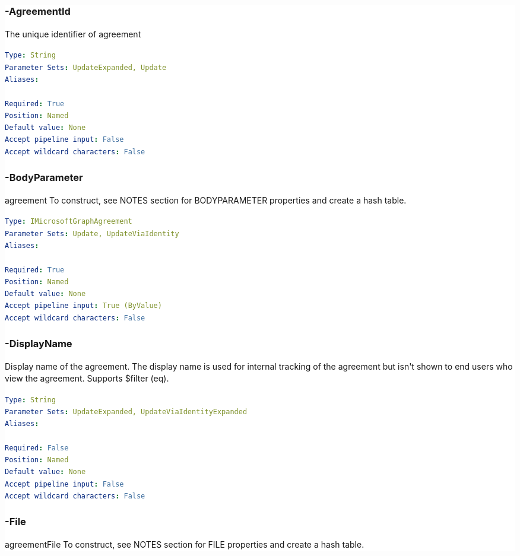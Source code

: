 ### -AgreementId
The unique identifier of agreement

```yaml
Type: String
Parameter Sets: UpdateExpanded, Update
Aliases:

Required: True
Position: Named
Default value: None
Accept pipeline input: False
Accept wildcard characters: False
```

### -BodyParameter
agreement
To construct, see NOTES section for BODYPARAMETER properties and create a hash table.

```yaml
Type: IMicrosoftGraphAgreement
Parameter Sets: Update, UpdateViaIdentity
Aliases:

Required: True
Position: Named
Default value: None
Accept pipeline input: True (ByValue)
Accept wildcard characters: False
```

### -DisplayName
Display name of the agreement.
The display name is used for internal tracking of the agreement but isn't shown to end users who view the agreement.
Supports $filter (eq).

```yaml
Type: String
Parameter Sets: UpdateExpanded, UpdateViaIdentityExpanded
Aliases:

Required: False
Position: Named
Default value: None
Accept pipeline input: False
Accept wildcard characters: False
```

### -File
agreementFile
To construct, see NOTES section for FILE properties and create a hash table.
